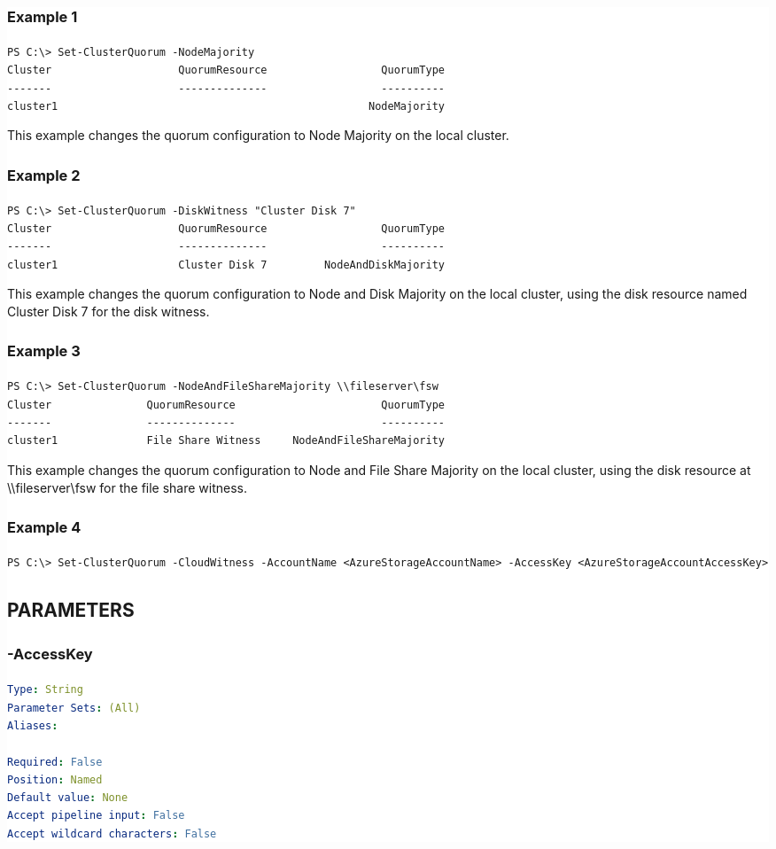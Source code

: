 ### Example 1
```
PS C:\> Set-ClusterQuorum -NodeMajority
Cluster                    QuorumResource                  QuorumType 
-------                    --------------                  ---------- 
cluster1                                                 NodeMajority
```

This example changes the quorum configuration to Node Majority on the local cluster.

### Example 2
```
PS C:\> Set-ClusterQuorum -DiskWitness "Cluster Disk 7"
Cluster                    QuorumResource                  QuorumType 
-------                    --------------                  ---------- 
cluster1                   Cluster Disk 7         NodeAndDiskMajority
```

This example changes the quorum configuration to Node and Disk Majority on the local cluster, using the disk resource named Cluster Disk 7 for the disk witness.

### Example 3
```
PS C:\> Set-ClusterQuorum -NodeAndFileShareMajority \\fileserver\fsw
Cluster               QuorumResource                       QuorumType 
-------               --------------                       ---------- 
cluster1              File Share Witness     NodeAndFileShareMajority
```

This example changes the quorum configuration to Node and File Share Majority on the local cluster, using the disk resource at \\\\fileserver\fsw for the file share witness.

### Example 4
```
PS C:\> Set-ClusterQuorum -CloudWitness -AccountName <AzureStorageAccountName> -AccessKey <AzureStorageAccountAccessKey>
```

## PARAMETERS

### -AccessKey


```yaml
Type: String
Parameter Sets: (All)
Aliases: 

Required: False
Position: Named
Default value: None
Accept pipeline input: False
Accept wildcard characters: False
```
